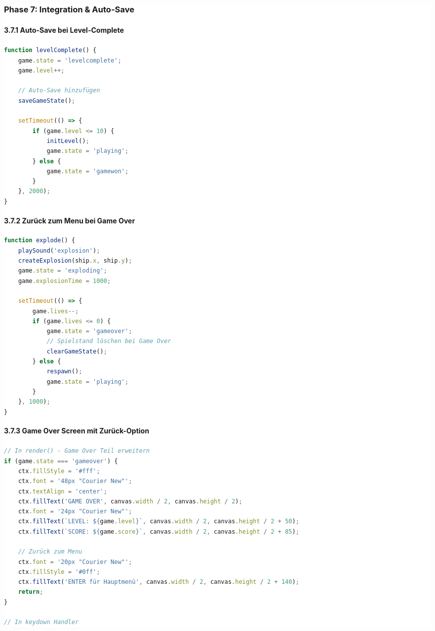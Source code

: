 ### Phase 7: Integration & Auto-Save

#### 3.7.1 Auto-Save bei Level-Complete
```javascript
function levelComplete() {
    game.state = 'levelcomplete';
    game.level++;
    
    // Auto-Save hinzufügen
    saveGameState();
    
    setTimeout(() => {
        if (game.level <= 10) {
            initLevel();
            game.state = 'playing';
        } else {
            game.state = 'gamewon';
        }
    }, 2000);
}
```

#### 3.7.2 Zurück zum Menu bei Game Over
```javascript
function explode() {
    playSound('explosion');
    createExplosion(ship.x, ship.y);
    game.state = 'exploding';
    game.explosionTime = 1000;
    
    setTimeout(() => {
        game.lives--;
        if (game.lives <= 0) {
            game.state = 'gameover';
            // Spielstand löschen bei Game Over
            clearGameState();
        } else {
            respawn();
            game.state = 'playing';
        }
    }, 1000);
}
```

#### 3.7.3 Game Over Screen mit Zurück-Option
```javascript
// In render() - Game Over Teil erweitern
if (game.state === 'gameover') {
    ctx.fillStyle = '#fff';
    ctx.font = '48px "Courier New"';
    ctx.textAlign = 'center';
    ctx.fillText('GAME OVER', canvas.width / 2, canvas.height / 2);
    ctx.font = '24px "Courier New"';
    ctx.fillText(`LEVEL: ${game.level}`, canvas.width / 2, canvas.height / 2 + 50);
    ctx.fillText(`SCORE: ${game.score}`, canvas.width / 2, canvas.height / 2 + 85);
    
    // Zurück zum Menu
    ctx.font = '20px "Courier New"';
    ctx.fillStyle = '#0ff';
    ctx.fillText('ENTER für Hauptmenü', canvas.width / 2, canvas.height / 2 + 140);
    return;
}

// In keydown Handler
```